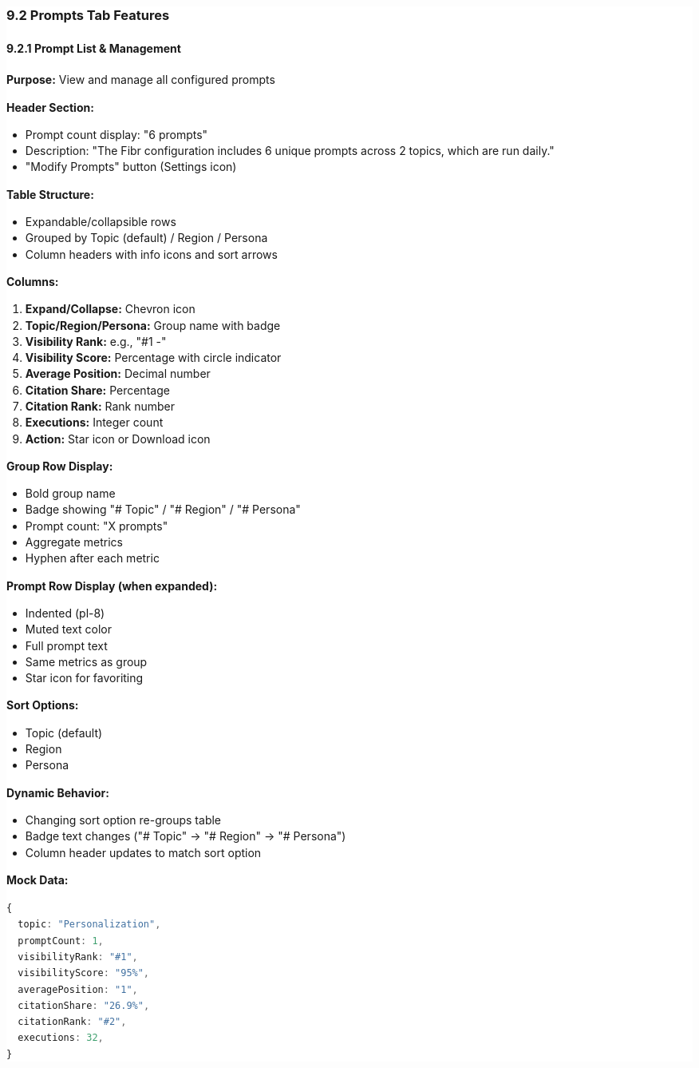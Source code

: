 ### 9.2 Prompts Tab Features

#### 9.2.1 Prompt List & Management
**Purpose:** View and manage all configured prompts

**Header Section:**
- Prompt count display: "6 prompts"
- Description: "The Fibr configuration includes 6 unique prompts across 2 topics, which are run daily."
- "Modify Prompts" button (Settings icon)

**Table Structure:**
- Expandable/collapsible rows
- Grouped by Topic (default) / Region / Persona
- Column headers with info icons and sort arrows

**Columns:**
1. **Expand/Collapse:** Chevron icon
2. **Topic/Region/Persona:** Group name with badge
3. **Visibility Rank:** e.g., "#1 -"
4. **Visibility Score:** Percentage with circle indicator
5. **Average Position:** Decimal number
6. **Citation Share:** Percentage
7. **Citation Rank:** Rank number
8. **Executions:** Integer count
9. **Action:** Star icon or Download icon

**Group Row Display:**
- Bold group name
- Badge showing "# Topic" / "# Region" / "# Persona"
- Prompt count: "X prompts"
- Aggregate metrics
- Hyphen after each metric

**Prompt Row Display (when expanded):**
- Indented (pl-8)
- Muted text color
- Full prompt text
- Same metrics as group
- Star icon for favoriting

**Sort Options:**
- Topic (default)
- Region
- Persona

**Dynamic Behavior:**
- Changing sort option re-groups table
- Badge text changes ("# Topic" → "# Region" → "# Persona")
- Column header updates to match sort option

**Mock Data:**
```typescript
{
  topic: "Personalization",
  promptCount: 1,
  visibilityRank: "#1",
  visibilityScore: "95%",
  averagePosition: "1",
  citationShare: "26.9%",
  citationRank: "#2",
  executions: 32,
}
```
